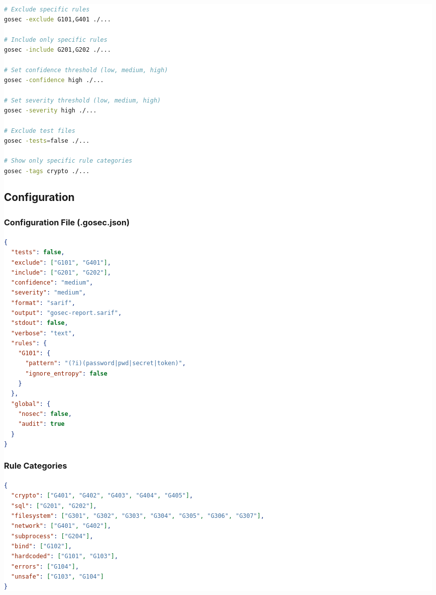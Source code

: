```bash
# Exclude specific rules
gosec -exclude G101,G401 ./...

# Include only specific rules
gosec -include G201,G202 ./...

# Set confidence threshold (low, medium, high)
gosec -confidence high ./...

# Set severity threshold (low, medium, high)
gosec -severity high ./...

# Exclude test files
gosec -tests=false ./...

# Show only specific rule categories
gosec -tags crypto ./...
```

## Configuration

### Configuration File (.gosec.json)

```json
{
  "tests": false,
  "exclude": ["G101", "G401"],
  "include": ["G201", "G202"],
  "confidence": "medium",
  "severity": "medium",
  "format": "sarif",
  "output": "gosec-report.sarif",
  "stdout": false,
  "verbose": "text",
  "rules": {
    "G101": {
      "pattern": "(?i)(password|pwd|secret|token)",
      "ignore_entropy": false
    }
  },
  "global": {
    "nosec": false,
    "audit": true
  }
}
```

### Rule Categories

```json
{
  "crypto": ["G401", "G402", "G403", "G404", "G405"],
  "sql": ["G201", "G202"],
  "filesystem": ["G301", "G302", "G303", "G304", "G305", "G306", "G307"],
  "network": ["G401", "G402"],
  "subprocess": ["G204"],
  "bind": ["G102"],
  "hardcoded": ["G101", "G103"],
  "errors": ["G104"],
  "unsafe": ["G103", "G104"]
}
```
